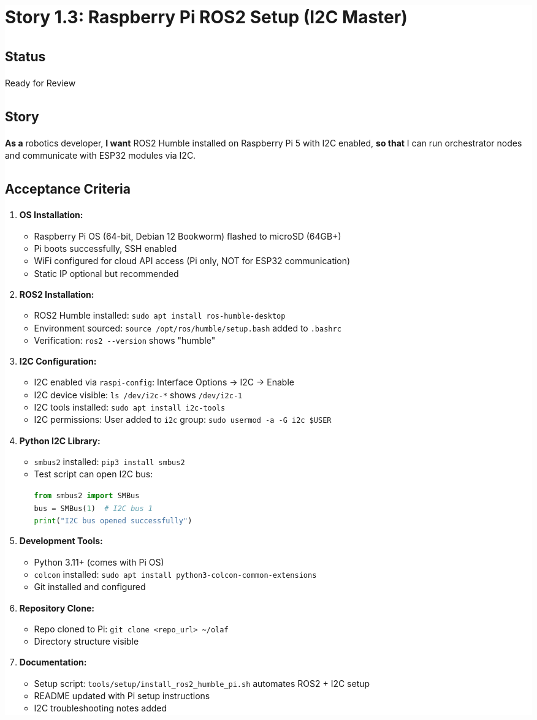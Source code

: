 # Story 1.3: Raspberry Pi ROS2 Setup (I2C Master)

## Status
Ready for Review

## Story

**As a** robotics developer,
**I want** ROS2 Humble installed on Raspberry Pi 5 with I2C enabled,
**so that** I can run orchestrator nodes and communicate with ESP32 modules via I2C.

## Acceptance Criteria

1. **OS Installation:**
   - Raspberry Pi OS (64-bit, Debian 12 Bookworm) flashed to microSD (64GB+)
   - Pi boots successfully, SSH enabled
   - WiFi configured for cloud API access (Pi only, NOT for ESP32 communication)
   - Static IP optional but recommended

2. **ROS2 Installation:**
   - ROS2 Humble installed: `sudo apt install ros-humble-desktop`
   - Environment sourced: `source /opt/ros/humble/setup.bash` added to `.bashrc`
   - Verification: `ros2 --version` shows "humble"

3. **I2C Configuration:**
   - I2C enabled via `raspi-config`: Interface Options → I2C → Enable
   - I2C device visible: `ls /dev/i2c-*` shows `/dev/i2c-1`
   - I2C tools installed: `sudo apt install i2c-tools`
   - I2C permissions: User added to `i2c` group: `sudo usermod -a -G i2c $USER`

4. **Python I2C Library:**
   - `smbus2` installed: `pip3 install smbus2`
   - Test script can open I2C bus:
     ```python
     from smbus2 import SMBus
     bus = SMBus(1)  # I2C bus 1
     print("I2C bus opened successfully")
     ```

5. **Development Tools:**
   - Python 3.11+ (comes with Pi OS)
   - `colcon` installed: `sudo apt install python3-colcon-common-extensions`
   - Git installed and configured

6. **Repository Clone:**
   - Repo cloned to Pi: `git clone <repo_url> ~/olaf`
   - Directory structure visible

7. **Documentation:**
   - Setup script: `tools/setup/install_ros2_humble_pi.sh` automates ROS2 + I2C setup
   - README updated with Pi setup instructions
   - I2C troubleshooting notes added
